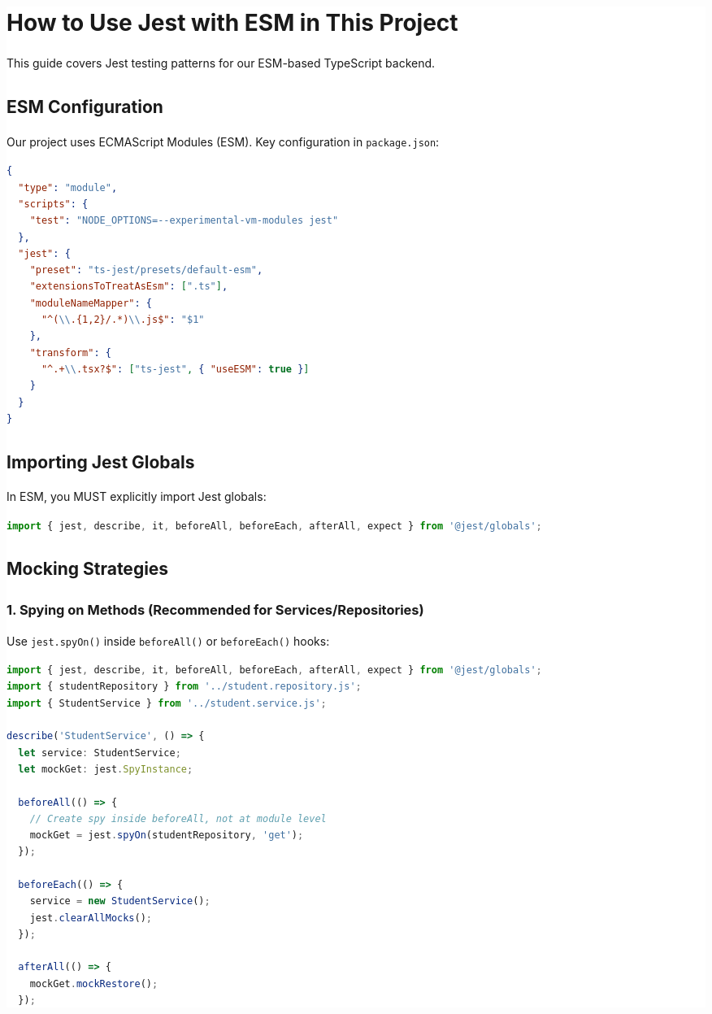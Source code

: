 # How to Use Jest with ESM in This Project

This guide covers Jest testing patterns for our ESM-based TypeScript backend.

## ESM Configuration

Our project uses ECMAScript Modules (ESM). Key configuration in `package.json`:

```json
{
  "type": "module",
  "scripts": {
    "test": "NODE_OPTIONS=--experimental-vm-modules jest"
  },
  "jest": {
    "preset": "ts-jest/presets/default-esm",
    "extensionsToTreatAsEsm": [".ts"],
    "moduleNameMapper": {
      "^(\\.{1,2}/.*)\\.js$": "$1"
    },
    "transform": {
      "^.+\\.tsx?$": ["ts-jest", { "useESM": true }]
    }
  }
}
```

## Importing Jest Globals

In ESM, you MUST explicitly import Jest globals:

```typescript
import { jest, describe, it, beforeAll, beforeEach, afterAll, expect } from '@jest/globals';
```

## Mocking Strategies

### 1. Spying on Methods (Recommended for Services/Repositories)

Use `jest.spyOn()` inside `beforeAll()` or `beforeEach()` hooks:

```typescript
import { jest, describe, it, beforeAll, beforeEach, afterAll, expect } from '@jest/globals';
import { studentRepository } from '../student.repository.js';
import { StudentService } from '../student.service.js';

describe('StudentService', () => {
  let service: StudentService;
  let mockGet: jest.SpyInstance;

  beforeAll(() => {
    // Create spy inside beforeAll, not at module level
    mockGet = jest.spyOn(studentRepository, 'get');
  });

  beforeEach(() => {
    service = new StudentService();
    jest.clearAllMocks();
  });

  afterAll(() => {
    mockGet.mockRestore();
  });
```